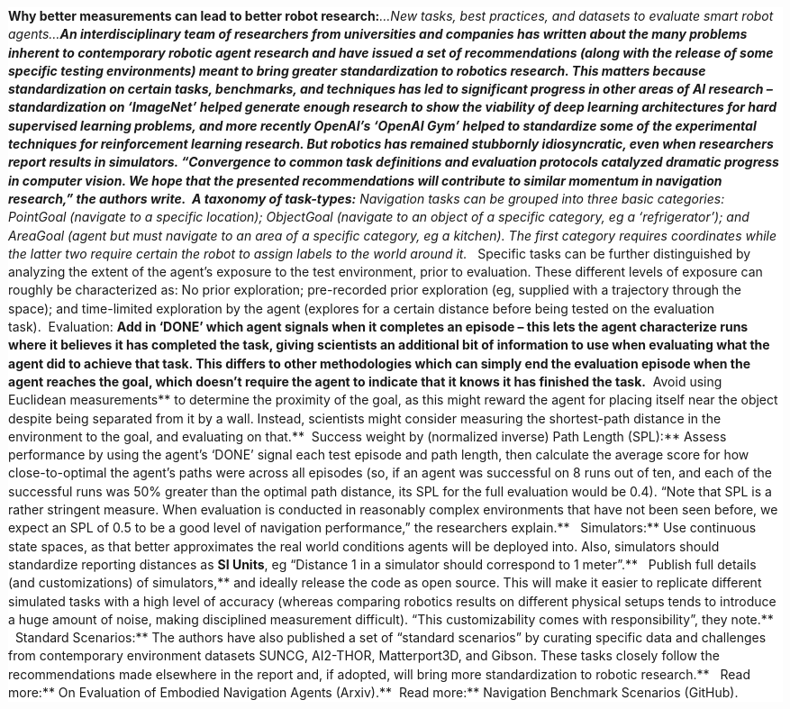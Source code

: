 **Why better measurements can lead to better robot research:***…New tasks, best practices, and datasets to evaluate smart robot agents…***An interdisciplinary team of researchers from universities and companies has written about the many problems inherent to contemporary robotic agent research and have issued a set of recommendations (along with the release of some specific testing environments) meant to bring greater standardization to robotics research. This matters because standardization on certain tasks, benchmarks, and techniques has led to significant progress in other areas of AI research – standardization on ‘ImageNet’ helped generate enough research to show the viability of deep learning architectures for hard supervised learning problems, and more recently OpenAI’s ‘OpenAI Gym’ helped to standardize some of the experimental techniques for reinforcement learning research. But robotics has remained stubbornly idiosyncratic, even when researchers report results in simulators. “Convergence to common task definitions and evaluation protocols catalyzed dramatic progress in computer vision. We hope that the presented recommendations will contribute to similar momentum in navigation research,” the authors write.  A taxonomy of task-types:** Navigation tasks can be grouped into three basic categories: PointGoal (navigate to a specific location); ObjectGoal (navigate to an object of a specific category, eg a ‘refrigerator’); and AreaGoal (agent but must navigate to an area of a specific category, eg a kitchen). The first category requires coordinates while the latter two require certain the robot to assign labels to the world around it.**   Specific tasks can be further distinguished by analyzing the extent of the agent’s exposure to the test environment, prior to evaluation. These different levels of exposure can roughly be characterized as: No prior exploration; pre-recorded prior exploration (eg, supplied with a trajectory through the space); and time-limited exploration by the agent (explores for a certain distance before being tested on the evaluation task).  Evaluation: **Add in ‘DONE’ which agent signals when it completes an episode – this lets the agent characterize runs where it believes it has completed the task, giving scientists an additional bit of information to use when evaluating what the agent did to achieve that task. This differs to other methodologies which can simply end the evaluation episode when the agent reaches the goal, which doesn’t require the agent to indicate that it knows it has finished the task.**  Avoid using Euclidean measurements** to determine the proximity of the goal, as this might reward the agent for placing itself near the object despite being separated from it by a wall. Instead, scientists might consider measuring the shortest-path distance in the environment to the goal, and evaluating on that.**  Success weight by (normalized inverse) Path Length (SPL):** Assess performance by using the agent’s ‘DONE’ signal each test episode and path length, then calculate the average score for how close-to-optimal the agent’s paths were across all episodes (so, if an agent was successful on 8 runs out of ten, and each of the successful runs was 50% greater than the optimal path distance, its SPL for the full evaluation would be 0.4). “Note that SPL is a rather stringent measure. When evaluation is conducted in reasonably complex environments that have not been seen before, we expect an SPL of 0.5 to be a good level of navigation performance,” the researchers explain.**   Simulators:** Use continuous state spaces, as that better approximates the real world conditions agents will be deployed into. Also, simulators should standardize reporting distances as **SI Units**, eg “Distance 1 in a simulator should correspond to 1 meter”.**   Publish full details (and customizations) of simulators,** and ideally release the code as open source. This will make it easier to replicate different simulated tasks with a high level of accuracy (whereas comparing robotics results on different physical setups tends to introduce a huge amount of noise, making disciplined measurement difficult). “This customizability comes with responsibility”, they note.**   Standard Scenarios:** The authors have also published a set of “standard scenarios” by curating specific data and challenges from contemporary environment datasets SUNCG, AI2-THOR, Matterport3D, and Gibson. These tasks closely follow the recommendations made elsewhere in the report and, if adopted, will bring more standardization to robotic research.**   Read more:** On Evaluation of Embodied Navigation Agents (Arxiv).**  Read more:** Navigation Benchmark Scenarios (GitHub).